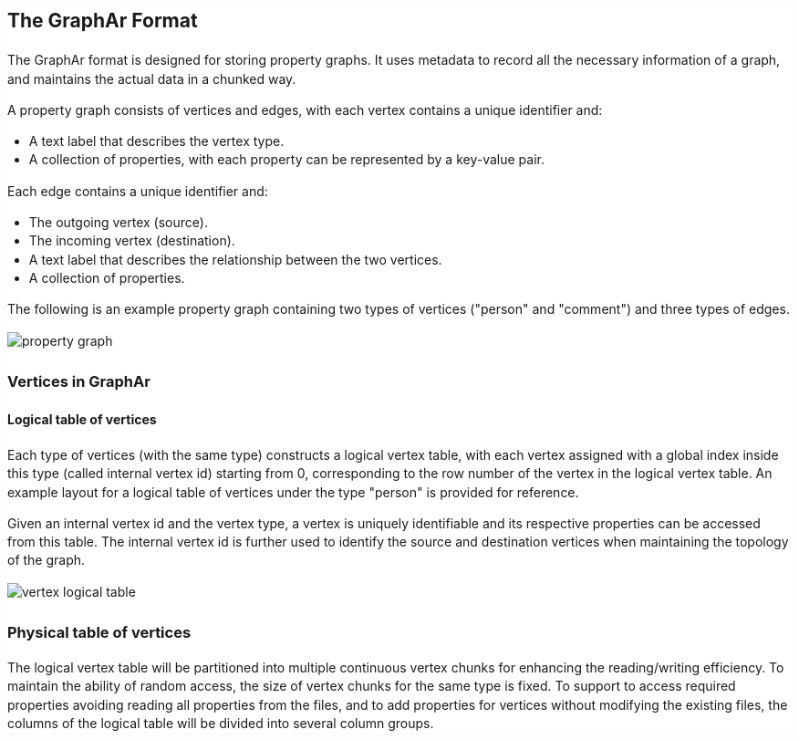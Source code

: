 ## The GraphAr Format

The GraphAr format is designed for storing property graphs. It uses
metadata to record all the necessary information of a graph, and
maintains the actual data in a chunked way.

A property graph consists of vertices and edges, with each vertex
contains a unique identifier and:

- A text label that describes the vertex type.
- A collection of properties, with each property can be represented by a
  key-value pair.

Each edge contains a unique identifier and:

- The outgoing vertex (source).
- The incoming vertex (destination).
- A text label that describes the relationship between the two vertices.
- A collection of properties.

The following is an example property graph containing two types of
vertices ("person" and "comment") and three types of edges.

<img src="docs/images/property_graph.png" class="align-center"
width="700" alt="property graph" />

### Vertices in GraphAr

#### Logical table of vertices

Each type of vertices (with the same type) constructs a logical vertex
table, with each vertex assigned with a global index inside this type
(called internal vertex id) starting from 0, corresponding to the row
number of the vertex in the logical vertex table. An example layout for
a logical table of vertices under the type "person" is provided for
reference.

Given an internal vertex id and the vertex type, a vertex is uniquely
identifiable and its respective properties can be accessed from this
table. The internal vertex id is further used to identify the source and
destination vertices when maintaining the topology of the graph.

<img src="docs/images/vertex_logical_table.png" class="align-center"
width="650" alt="vertex logical table" />

###  Physical table of vertices

The logical vertex table will be partitioned into multiple continuous
vertex chunks for enhancing the reading/writing efficiency. To maintain
the ability of random access, the size of vertex chunks for the same
type is fixed. To support to access required properties avoiding
reading all properties from the files, and to add properties for
vertices without modifying the existing files, the columns of the
logical table will be divided into several column groups.
